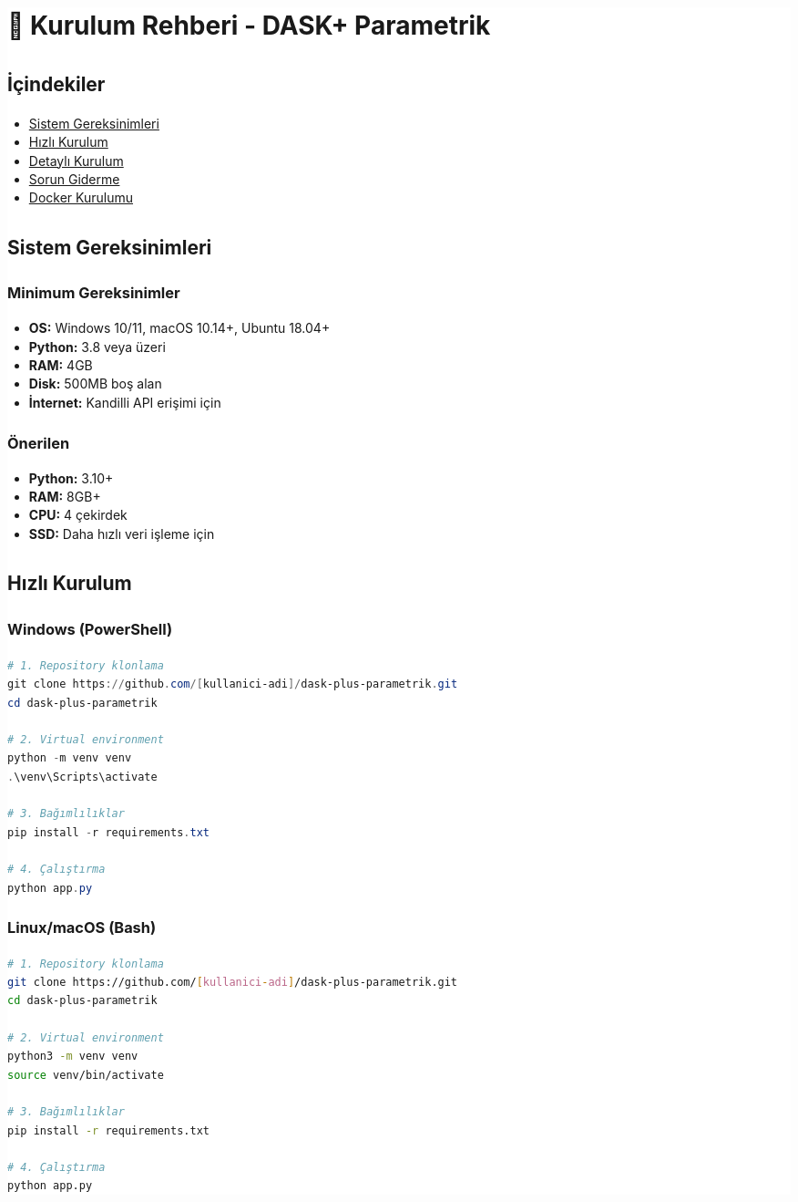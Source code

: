 # 🚀 Kurulum Rehberi - DASK+ Parametrik

## İçindekiler
- [Sistem Gereksinimleri](#sistem-gereksinimleri)
- [Hızlı Kurulum](#hızlı-kurulum)
- [Detaylı Kurulum](#detaylı-kurulum)
- [Sorun Giderme](#sorun-giderme)
- [Docker Kurulumu](#docker-kurulumu)

## Sistem Gereksinimleri

### Minimum Gereksinimler
- **OS:** Windows 10/11, macOS 10.14+, Ubuntu 18.04+
- **Python:** 3.8 veya üzeri
- **RAM:** 4GB
- **Disk:** 500MB boş alan
- **İnternet:** Kandilli API erişimi için

### Önerilen
- **Python:** 3.10+
- **RAM:** 8GB+
- **CPU:** 4 çekirdek
- **SSD:** Daha hızlı veri işleme için

## Hızlı Kurulum

### Windows (PowerShell)

```powershell
# 1. Repository klonlama
git clone https://github.com/[kullanici-adi]/dask-plus-parametrik.git
cd dask-plus-parametrik

# 2. Virtual environment
python -m venv venv
.\venv\Scripts\activate

# 3. Bağımlılıklar
pip install -r requirements.txt

# 4. Çalıştırma
python app.py
```

### Linux/macOS (Bash)

```bash
# 1. Repository klonlama
git clone https://github.com/[kullanici-adi]/dask-plus-parametrik.git
cd dask-plus-parametrik

# 2. Virtual environment
python3 -m venv venv
source venv/bin/activate

# 3. Bağımlılıklar
pip install -r requirements.txt

# 4. Çalıştırma
python app.py
```